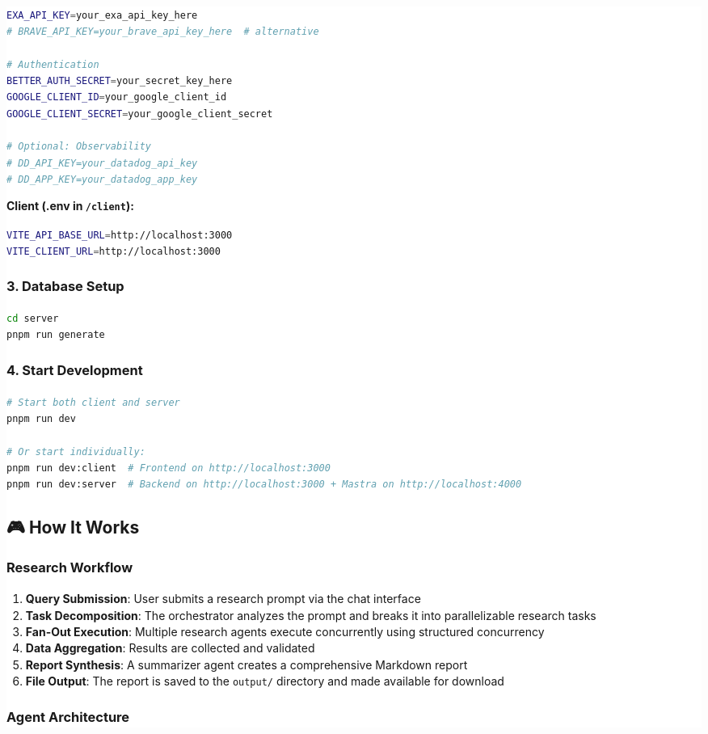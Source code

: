 ```bash
EXA_API_KEY=your_exa_api_key_here
# BRAVE_API_KEY=your_brave_api_key_here  # alternative

# Authentication
BETTER_AUTH_SECRET=your_secret_key_here
GOOGLE_CLIENT_ID=your_google_client_id
GOOGLE_CLIENT_SECRET=your_google_client_secret

# Optional: Observability
# DD_API_KEY=your_datadog_api_key
# DD_APP_KEY=your_datadog_app_key
```

**Client (.env in `/client`):**

```bash
VITE_API_BASE_URL=http://localhost:3000
VITE_CLIENT_URL=http://localhost:3000
```

### 3. Database Setup

```bash
cd server
pnpm run generate
```

### 4. Start Development

```bash
# Start both client and server
pnpm run dev

# Or start individually:
pnpm run dev:client  # Frontend on http://localhost:3000
pnpm run dev:server  # Backend on http://localhost:3000 + Mastra on http://localhost:4000
```

## 🎮 How It Works

### Research Workflow

1. **Query Submission**: User submits a research prompt via the chat interface
2. **Task Decomposition**: The orchestrator analyzes the prompt and breaks it into parallelizable research tasks
3. **Fan-Out Execution**: Multiple research agents execute concurrently using structured concurrency
4. **Data Aggregation**: Results are collected and validated
5. **Report Synthesis**: A summarizer agent creates a comprehensive Markdown report
6. **File Output**: The report is saved to the `output/` directory and made available for download

### Agent Architecture
